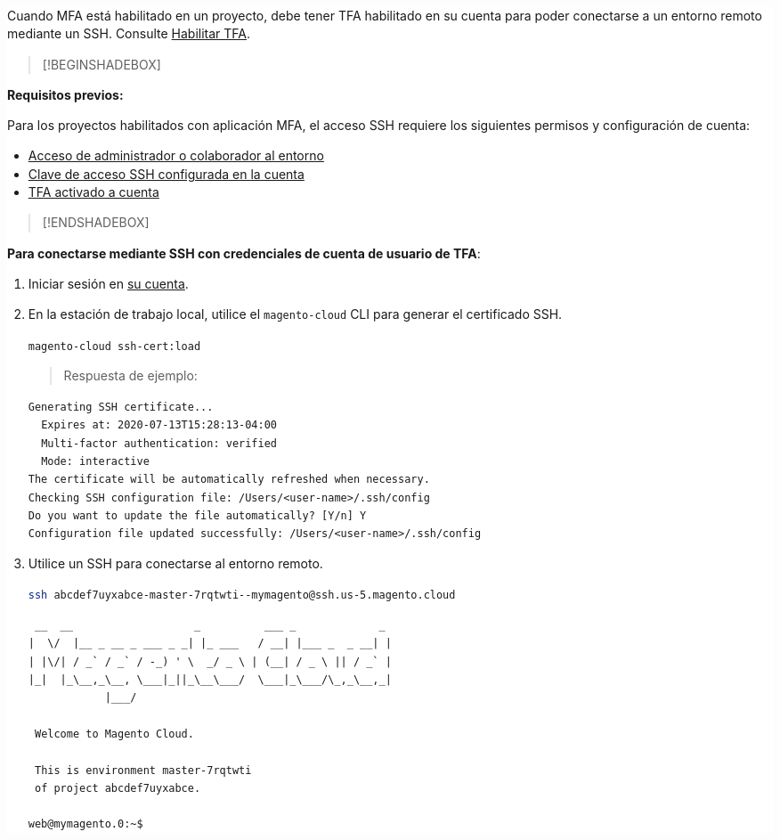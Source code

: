 Cuando MFA está habilitado en un proyecto, debe tener TFA habilitado en su cuenta para poder conectarse a un entorno remoto mediante un SSH. Consulte [Habilitar TFA](user-access.md#enable-tfa-for-cloud-accounts).

>[!BEGINSHADEBOX]

**Requisitos previos:**

Para los proyectos habilitados con aplicación MFA, el acceso SSH requiere los siguientes permisos y configuración de cuenta:

- [Acceso de administrador o colaborador al entorno](user-access.md)
- [Clave de acceso SSH configurada en la cuenta](../development/secure-connections.md#add-an-ssh-public-key-to-your-account)
- [TFA activado a cuenta](user-access.md#enable-tfa-for-cloud-accounts)

>[!ENDSHADEBOX]

**Para conectarse mediante SSH con credenciales de cuenta de usuario de TFA**:

1. Iniciar sesión en [su cuenta](https://console.adobecommerce.com).

1. En la estación de trabajo local, utilice el `magento-cloud` CLI para generar el certificado SSH.

   ```bash
   magento-cloud ssh-cert:load
   ```

   > Respuesta de ejemplo:

   ```terminal
   Generating SSH certificate...
     Expires at: 2020-07-13T15:28:13-04:00
     Multi-factor authentication: verified
     Mode: interactive
   The certificate will be automatically refreshed when necessary.
   Checking SSH configuration file: /Users/<user-name>/.ssh/config
   Do you want to update the file automatically? [Y/n] Y
   Configuration file updated successfully: /Users/<user-name>/.ssh/config
   ```

1. Utilice un SSH para conectarse al entorno remoto.

   ```bash
   ssh abcdef7uyxabce-master-7rqtwti--mymagento@ssh.us-5.magento.cloud
   ```

   ```terminal
    __  __                   _          ___ _             _
   |  \/  |__ _ __ _ ___ _ _| |_ ___   / __| |___ _  _ __| |
   | |\/| / _` / _` / -_) ' \  _/ _ \ | (__| / _ \ || / _` |
   |_|  |_\__,_\__, \___|_||_\__\___/  \___|_\___/\_,_\__,_|
               |___/
   
    Welcome to Magento Cloud.
   
    This is environment master-7rqtwti
    of project abcdef7uyxabce.
   
   web@mymagento.0:~$
   ```
